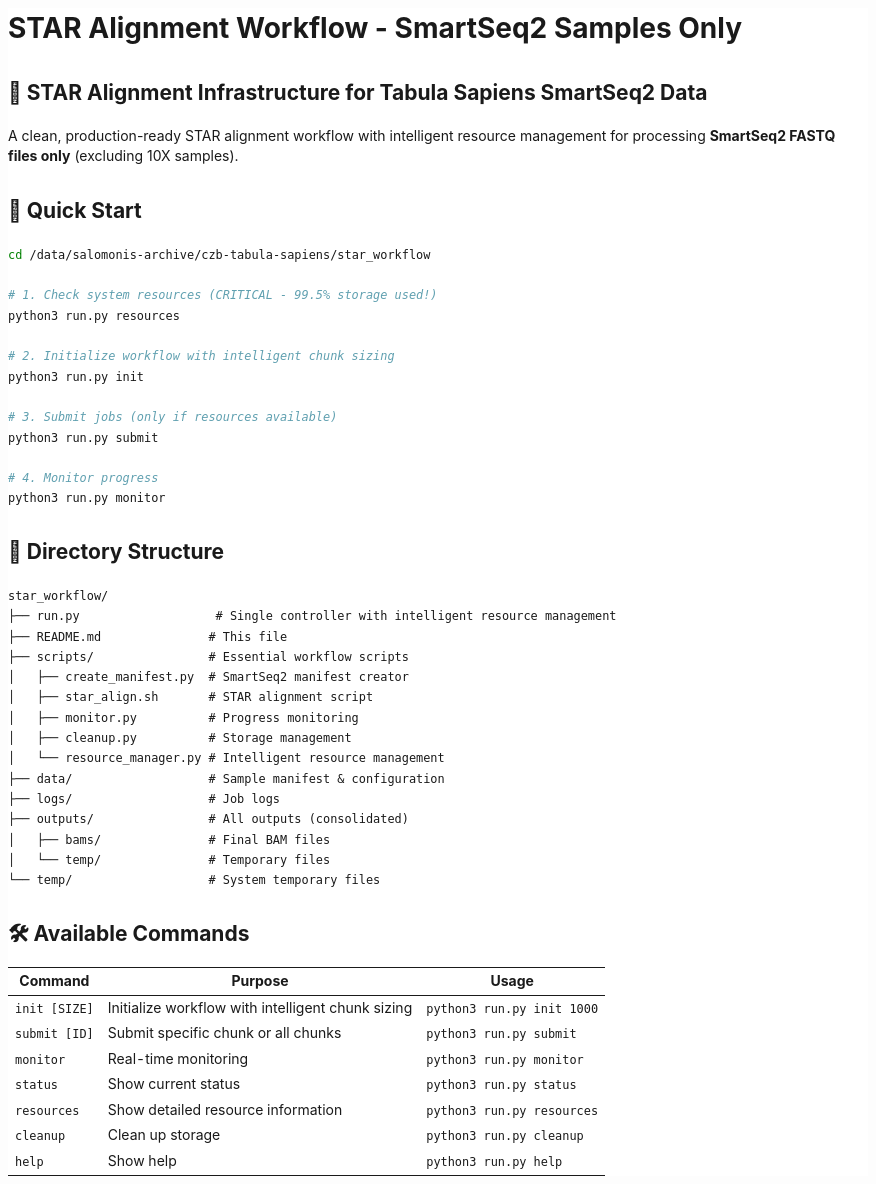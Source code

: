 # STAR Alignment Workflow - SmartSeq2 Samples Only

## 🧬 **STAR Alignment Infrastructure for Tabula Sapiens SmartSeq2 Data**

A clean, production-ready STAR alignment workflow with intelligent resource management for processing **SmartSeq2 FASTQ files only** (excluding 10X samples).

## 🚀 **Quick Start**

```bash
cd /data/salomonis-archive/czb-tabula-sapiens/star_workflow

# 1. Check system resources (CRITICAL - 99.5% storage used!)
python3 run.py resources

# 2. Initialize workflow with intelligent chunk sizing
python3 run.py init

# 3. Submit jobs (only if resources available)
python3 run.py submit

# 4. Monitor progress
python3 run.py monitor
```

## 📁 **Directory Structure**

```
star_workflow/
├── run.py                   # Single controller with intelligent resource management
├── README.md               # This file
├── scripts/                # Essential workflow scripts
│   ├── create_manifest.py  # SmartSeq2 manifest creator
│   ├── star_align.sh       # STAR alignment script
│   ├── monitor.py          # Progress monitoring
│   ├── cleanup.py          # Storage management
│   └── resource_manager.py # Intelligent resource management
├── data/                   # Sample manifest & configuration
├── logs/                   # Job logs
├── outputs/                # All outputs (consolidated)
│   ├── bams/               # Final BAM files
│   └── temp/               # Temporary files
└── temp/                   # System temporary files
```

## 🛠️ **Available Commands**

| Command | Purpose | Usage |
|---------|---------|-------|
| `init [SIZE]` | Initialize workflow with intelligent chunk sizing | `python3 run.py init 1000` |
| `submit [ID]` | Submit specific chunk or all chunks | `python3 run.py submit` |
| `monitor` | Real-time monitoring | `python3 run.py monitor` |
| `status` | Show current status | `python3 run.py status` |
| `resources` | Show detailed resource information | `python3 run.py resources` |
| `cleanup` | Clean up storage | `python3 run.py cleanup` |
| `help` | Show help | `python3 run.py help` |
